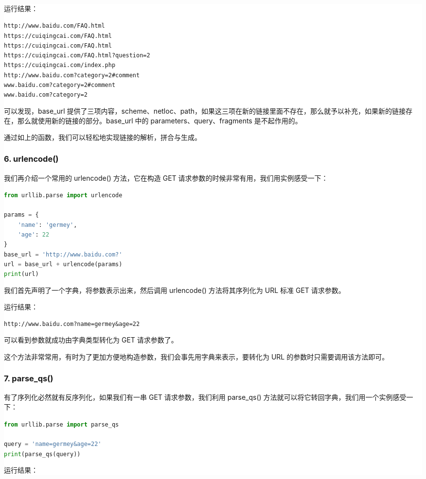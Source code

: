 运行结果：

```
http://www.baidu.com/FAQ.html
https://cuiqingcai.com/FAQ.html
https://cuiqingcai.com/FAQ.html
https://cuiqingcai.com/FAQ.html?question=2
https://cuiqingcai.com/index.php
http://www.baidu.com?category=2#comment
www.baidu.com?category=2#comment
www.baidu.com?category=2
```

可以发现，base_url 提供了三项内容，scheme、netloc、path，如果这三项在新的链接里面不存在，那么就予以补充，如果新的链接存在，那么就使用新的链接的部分。base_url 中的 parameters、query、fragments 是不起作用的。

通过如上的函数，我们可以轻松地实现链接的解析，拼合与生成。

### 6. urlencode()

我们再介绍一个常用的 urlencode() 方法，它在构造 GET 请求参数的时候非常有用，我们用实例感受一下：

```python
from urllib.parse import urlencode

params = {
    'name': 'germey',
    'age': 22
}
base_url = 'http://www.baidu.com?'
url = base_url + urlencode(params)
print(url)
```

我们首先声明了一个字典，将参数表示出来，然后调用 urlencode() 方法将其序列化为 URL 标准 GET 请求参数。

运行结果：

```
http://www.baidu.com?name=germey&age=22
```

可以看到参数就成功由字典类型转化为 GET 请求参数了。

这个方法非常常用，有时为了更加方便地构造参数，我们会事先用字典来表示，要转化为 URL 的参数时只需要调用该方法即可。

### 7. parse_qs()

有了序列化必然就有反序列化，如果我们有一串 GET 请求参数，我们利用 parse_qs() 方法就可以将它转回字典，我们用一个实例感受一下：

```python
from urllib.parse import parse_qs

query = 'name=germey&age=22'
print(parse_qs(query))
```

运行结果：
